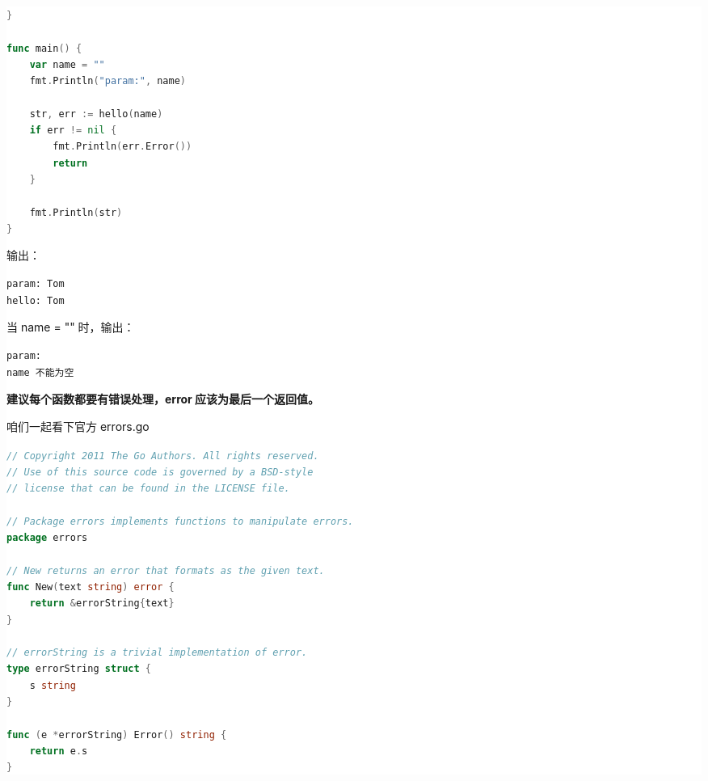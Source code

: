 ```go
}

func main() {
	var name = ""
	fmt.Println("param:", name)

	str, err := hello(name)
	if err != nil {
		fmt.Println(err.Error())
		return
	}

	fmt.Println(str)
}
```

输出：

```
param: Tom
hello: Tom
```

当 name = "" 时，输出：

```
param:
name 不能为空
```

**建议每个函数都要有错误处理，error 应该为最后一个返回值。**

咱们一起看下官方 errors.go

```go
// Copyright 2011 The Go Authors. All rights reserved.
// Use of this source code is governed by a BSD-style
// license that can be found in the LICENSE file.

// Package errors implements functions to manipulate errors.
package errors

// New returns an error that formats as the given text.
func New(text string) error {
	return &errorString{text}
}

// errorString is a trivial implementation of error.
type errorString struct {
	s string
}

func (e *errorString) Error() string {
	return e.s
}
```
